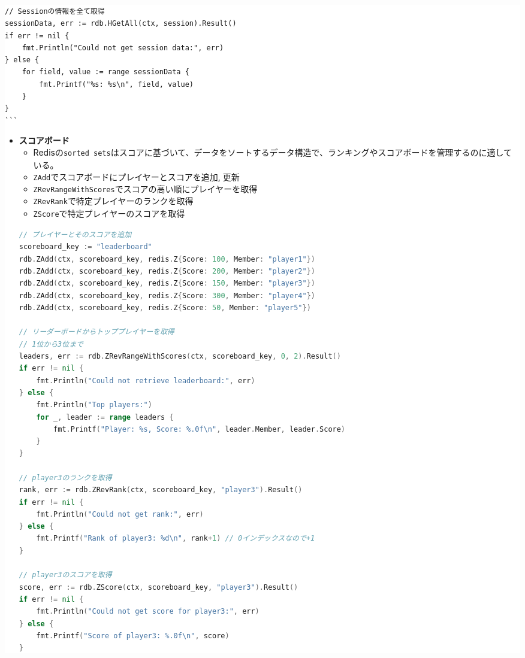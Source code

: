     // Sessionの情報を全て取得
    sessionData, err := rdb.HGetAll(ctx, session).Result()
    if err != nil {
        fmt.Println("Could not get session data:", err)
    } else {
        for field, value := range sessionData {
            fmt.Printf("%s: %s\n", field, value)
        }
    }
    ```

* **スコアボード**
    * Redisの`sorted sets`はスコアに基づいて、データをソートするデータ構造で、ランキングやスコアボードを管理するのに適している。
    * `ZAdd`でスコアボードにプレイヤーとスコアを追加, 更新
    * `ZRevRangeWithScores`でスコアの高い順にプレイヤーを取得
    * `ZRevRank`で特定プレイヤーのランクを取得
    * `ZScore`で特定プレイヤーのスコアを取得
    ```go
    // プレイヤーとそのスコアを追加
    scoreboard_key := "leaderboard"
    rdb.ZAdd(ctx, scoreboard_key, redis.Z{Score: 100, Member: "player1"})
    rdb.ZAdd(ctx, scoreboard_key, redis.Z{Score: 200, Member: "player2"})
    rdb.ZAdd(ctx, scoreboard_key, redis.Z{Score: 150, Member: "player3"})
    rdb.ZAdd(ctx, scoreboard_key, redis.Z{Score: 300, Member: "player4"})
    rdb.ZAdd(ctx, scoreboard_key, redis.Z{Score: 50, Member: "player5"})

    // リーダーボードからトッププレイヤーを取得
    // 1位から3位まで
    leaders, err := rdb.ZRevRangeWithScores(ctx, scoreboard_key, 0, 2).Result()
    if err != nil {
        fmt.Println("Could not retrieve leaderboard:", err)
    } else {
        fmt.Println("Top players:")
        for _, leader := range leaders {
            fmt.Printf("Player: %s, Score: %.0f\n", leader.Member, leader.Score)
        }
    }

    // player3のランクを取得
    rank, err := rdb.ZRevRank(ctx, scoreboard_key, "player3").Result()
    if err != nil {
        fmt.Println("Could not get rank:", err)
    } else {
        fmt.Printf("Rank of player3: %d\n", rank+1) // 0インデックスなので+1
    }

    // player3のスコアを取得
    score, err := rdb.ZScore(ctx, scoreboard_key, "player3").Result()
    if err != nil {
        fmt.Println("Could not get score for player3:", err)
    } else {
        fmt.Printf("Score of player3: %.0f\n", score)
    }
